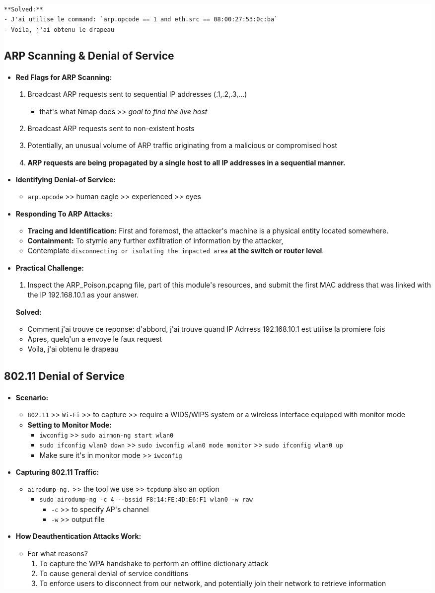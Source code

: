     **Solved:**
    - J'ai utilise le command: `arp.opcode == 1 and eth.src == 08:00:27:53:0c:ba`
    - Voila, j'ai obtenu le drapeau

## ARP Scanning & Denial of Service
- **Red Flags for ARP Scanning:**
    1. Broadcast ARP requests sent to sequential IP addresses (.1,.2,.3,...)
        - that's what Nmap does >> *goal to find the live host*
    2. Broadcast ARP requests sent to non-existent hosts
    3. Potentially, an unusual volume of ARP traffic originating from a malicious or compromised host

    4. **ARP requests are being propagated by a single host to all IP addresses in a sequential
       manner.**

- **Identifying Denial-of Service:**
    - `arp.opcode` >> human eagle >> experienced >> eyes

- **Responding To ARP Attacks:**
    - **Tracing and Identification:** First and foremost, the attacker's machine is a physical entity located somewhere.
    - **Containment:** To stymie any further exfiltration of information by the attacker,
    - Contemplate `disconnecting or isolating the impacted area` **at the switch or router level**.

- **Practical Challenge:**
    1. Inspect the ARP_Poison.pcapng file, part of this module's resources, and submit the first MAC address
       that was linked with the IP 192.168.10.1 as your answer.

    **Solved:**
    - Comment j'ai trouve ce reponse: d'abbord, j'ai trouve quand IP Adrress 192.168.10.1 est utilise la promiere fois
    - Apres, quelq'un a envoye le faux request
    - Voila, j'ai obtenu le drapeau

## 802.11 Denial of Service
- **Scenario:**
    - `802.11` >> `Wi-Fi` >>  to capture >> require a WIDS/WIPS system or a wireless interface equipped with monitor mode
    - **Setting to Monitor Mode:**
        - `iwconfig` >> `sudo airmon-ng start wlan0`
        - `sudo ifconfig wlan0 down` >> `sudo iwconfig wlan0 mode monitor` >> `sudo ifconfig wlan0 up`
        - Make sure it's in monitor mode >> `iwconfig`

- **Capturing 802.11 Traffic:**
    - `airodump-ng.` >> the tool we use >> `tcpdump` also an option
        - `sudo airodump-ng -c 4 --bssid F8:14:FE:4D:E6:F1 wlan0 -w raw`
            - `-c` >> to specify AP's channel
            - `-w` >> output file

- **How Deauthentication Attacks Work:**
    - For what reasons?
        1. To capture the WPA handshake to perform an offline dictionary attack
        2. To cause general denial of service conditions
        3. To enforce users to disconnect from our network, and potentially join their network to retrieve information
